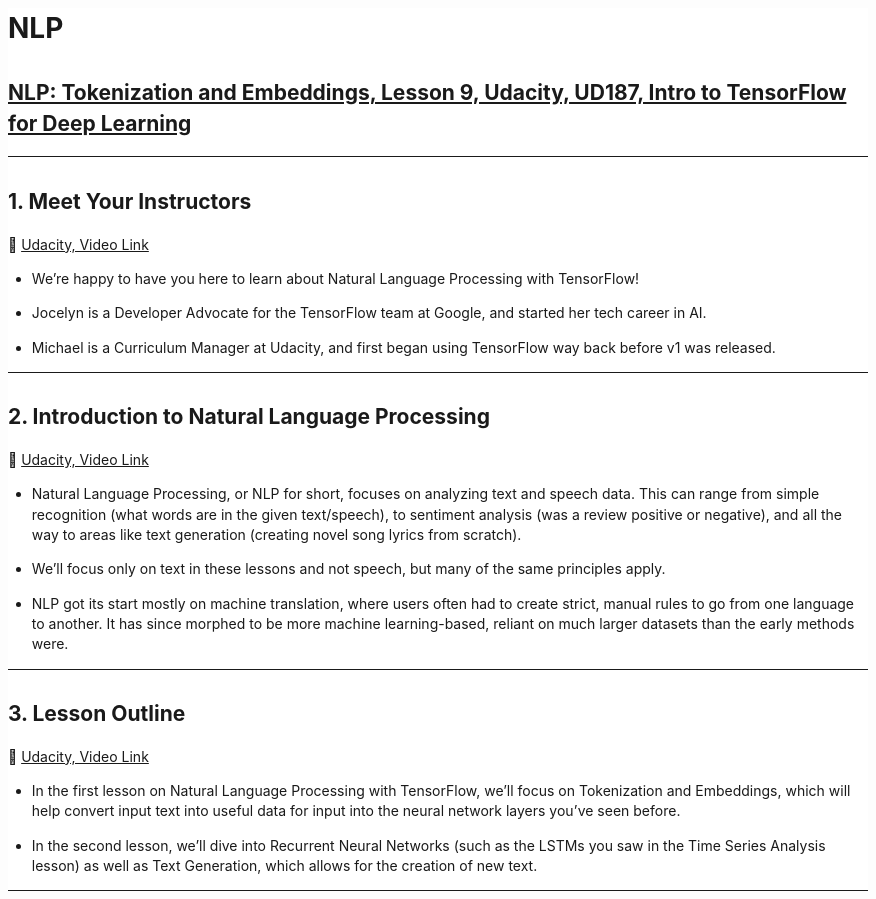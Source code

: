 # NLP

## [NLP: Tokenization and Embeddings, Lesson 9, Udacity, UD187, Intro to TensorFlow for Deep Learning](https://classroom.udacity.com/courses/ud187/lessons/a5e9e6cc-e286-430f-aaa9-735c014ee950/concepts/947fcc1e-ee5c-46f6-a98c-88846880c975)

---

## **1. Meet Your Instructors**

🎥 [Udacity, Video Link](https://youtu.be/vSFJ3mDpgrI)

- We’re happy to have you here to learn about Natural Language Processing with TensorFlow!

- Jocelyn is a Developer Advocate for the TensorFlow team at Google, and started her tech career in AI.

- Michael is a Curriculum Manager at Udacity, and first began using TensorFlow way back before v1 was released.

---

## **2. Introduction to Natural Language Processing**

🎥 [Udacity, Video Link](https://youtu.be/n8HmBdOOvhY)

- Natural Language Processing, or NLP for short, focuses on analyzing text and speech data. This can range from simple recognition (what words are in the given text/speech), to sentiment analysis (was a review positive or negative), and all the way to areas like text generation (creating novel song lyrics from scratch).

- We’ll focus only on text in these lessons and not speech, but many of the same principles apply.

- NLP got its start mostly on machine translation, where users often had to create strict, manual rules to go from one language to another. It has since morphed to be more machine learning-based, reliant on much larger datasets than the early methods were.

---

## **3. Lesson Outline**

🎥 [Udacity, Video Link](https://youtu.be/uOB5jKoO1No)

- In the first lesson on Natural Language Processing with TensorFlow, we’ll focus on Tokenization and Embeddings, which will help convert input text into useful data for input into the neural network layers you’ve seen before.

- In the second lesson, we’ll dive into Recurrent Neural Networks (such as the LSTMs you saw in the Time Series Analysis lesson) as well as Text Generation, which allows for the creation of new text.

---
